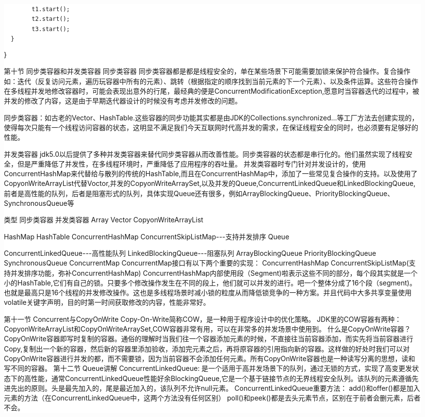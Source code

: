             t1.start();
            t2.start();
            t3.start();
      }
}

第十节 同步类容器和并发类容器
同步类容器
同步类容器都是都是线程安全的，单在某些场景下可能需要加锁来保护符合操作。复合操作如：迭代（反复访问元素，遍历玩容器中所有的元素）、跳转（根据指定的顺序找到当前元素的下一个元素）、以及条件运算。这些符合操作在多线程并发地修改容器时，可能会表现出意外的行尾，最经典的便是ConcurrentModificationException,愿意时当容器迭代的过程中，被并发的修改了内容，这是由于早期迭代器设计的时候没有考虑并发修改的问题。

同步类容器：如古老的Vector、HashTable.这些容器的同步功能其实都是由JDK的Collections.synchronized...等工厂方法去创建实现的，使得每次只能有一个线程访问容器的状态，这明显不满足我们今天互联网时代高并发的需求，在保证线程安全的同时，也必须要有足够好的性能。

并发类容器
jdk5.0以后提供了多种并发类容器来替代同步类容器从而改善性能。同步类容器的状态都是串行化的。他们虽然实现了线程安全，但是严重降低了并发性，在多线程环境时，严重降低了应用程序的吞吐量。
并发类容器时专门针对并发设计的，使用ConcurrentHashMap来代替给与散列的传统的HashTable,而且在ConcurrentHashMap中，添加了一些常见复合操作的支持。以及使用了CopyonWriteArrayList代替Voctor,并发的CopyonWriteArraySet,以及并发的Queue,ConcurrentLinkedQueue和LinkedBlockingQueue,前者是高性能的队列，后者是阻塞形式的队列，具体实现Queue还有很多，例如ArrayBlockingQueue、PriorityBlockingQueue、SynchronousQueue等

类型
同步类容器
并发类容器
Array
Vector
CopyonWriteArrayList

HashMap
HashTable
ConcurrentHashMap
ConcurrentSkipListMap---支持并发排序
Queue

ConcurrentLinkedQueue---高性能队列
LinkedBlockingQueue---阻塞队列
ArrayBlockingQueue
PriorityBlockingQueue
SynchronousQueue
ConcurrentMap
ConcurrentMap接口有以下两个重要的实现：
ConcurrentHashMap
ConcurrentSkipListMap(支持并发排序功能，弥补ConcurrentHashMap)
ConcurrentHashMap内部使用段（Segment)啦表示这些不同的部分，每个段其实就是一个小的HashTable,它们有自己的锁。只要多个修改操作发生在不同的段上，他们就可以并发的进行。吧一个整体分成了16个段（segment)。也就是最高只是16个线程的并发修改操作。这也是多线程场景时减小锁的粒度从而降低锁竞争的一种方案。并且代码中大多共享变量使用volatile关键字声明，目的时第一时间获取修改的内容，性能非常好。

第十一节 Concurrent与CopyOnWrite
Copy-On-Write简称COW，是一种用于程序设计中的优化策略。
JDK里的COW容器有两种：CopyonWriteArrayList和CopyOnWriteArraySet,COW容器非常有用，可以在非常多的并发场景中使用到。
什么是CopyOnWrite容器？
CopyOnWrite容器即写时复制的容器。通俗的理解时当我们往一个容器添加元素的时候，不直接往当前容器添加，而实先将当前容器进行Copy,复制出一个新的容器，然后新的容器里添加验收，添加完元素之后，再将原容器的引用指向新的容器。这样做的好处时我们可以对CopyOnWrite容器进行并发的都，而不需要锁，因为当前容器不会添加任何元素。所有CopyOnWrite容器也是一种读写分离的思想，读和写不同的容器。
第十二节 Queue讲解
ConcurrentLinkedQueue:
是一个适用于高并发场景下的队列，通过无锁的方式，实现了高变更发状态下的高性能，通常ConcurrentLinkedQueue性能好余BlockingQueue,它是一个基于链接节点的无界线程安全队列。该队列的元素遵循先进先出的原则。头是最先加入的，尾是最近加入的，该队列不允许null元素。
ConcurrentLinkedQueue重要方法：
add()和offer()都是加入元素的方法（在ConcurrentLinkedQueue中，这两个方法没有任何区别）
poll()和peek()都是去头元素节点，区别在于前者会删元素，后者不会。
